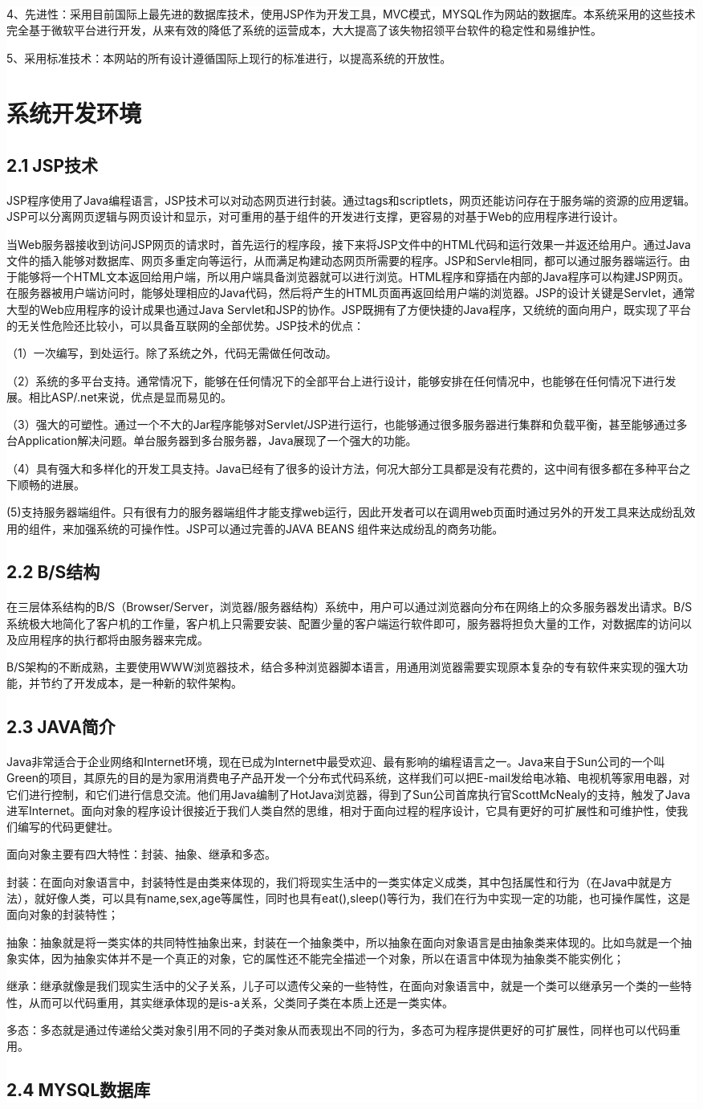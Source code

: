 4、先进性：采用目前国际上最先进的数据库技术，使用JSP作为开发工具，MVC模式，MYSQL作为网站的数据库。本系统采用的这些技术完全基于微软平台进行开发，从来有效的降低了系统的运营成本，大大提高了该失物招领平台软件的稳定性和易维护性。

5、采用标准技术：本网站的所有设计遵循国际上现行的标准进行，以提高系统的开放性。

# 系统开发环境

## 2.1 JSP技术

JSP程序使用了Java编程语言，JSP技术可以对动态网页进行封装。通过tags和scriptlets，网页还能访问存在于服务端的资源的应用逻辑。JSP可以分离网页逻辑与网页设计和显示，对可重用的基于组件的开发进行支撑，更容易的对基于Web的应用程序进行设计。

当Web服务器接收到访问JSP网页的请求时，首先运行的程序段，接下来将JSP文件中的HTML代码和运行效果一并返还给用户。通过Java文件的插入能够对数据库、网页多重定向等运行，从而满足构建动态网页所需要的程序。JSP和Servle相同，都可以通过服务器端运行。由于能够将一个HTML文本返回给用户端，所以用户端具备浏览器就可以进行浏览。HTML程序和穿插在内部的Java程序可以构建JSP网页。在服务器被用户端访问时，能够处理相应的Java代码，然后将产生的HTML页面再返回给用户端的浏览器。JSP的设计关键是Servlet，通常大型的Web应用程序的设计成果也通过Java
Servlet和JSP的协作。JSP既拥有了方便快捷的Java程序，又统统的面向用户，既实现了平台的无关性危险还比较小，可以具备互联网的全部优势。JSP技术的优点：

（1）一次编写，到处运行。除了系统之外，代码无需做任何改动。

（2）系统的多平台支持。通常情况下，能够在任何情况下的全部平台上进行设计，能够安排在任何情况中，也能够在任何情况下进行发展。相比ASP/.net来说，优点是显而易见的。

（3）强大的可塑性。通过一个不大的Jar程序能够对Servlet/JSP进行运行，也能够通过很多服务器进行集群和负载平衡，甚至能够通过多台Application解决问题。单台服务器到多台服务器，Java展现了一个强大的功能。

（4）具有强大和多样化的开发工具支持。Java已经有了很多的设计方法，何况大部分工具都是没有花费的，这中间有很多都在多种平台之下顺畅的进展。

(5)支持服务器端组件。只有很有力的服务器端组件才能支撑web运行，因此开发者可以在调用web页面时通过另外的开发工具来达成纷乱效用的组件，来加强系统的可操作性。JSP可以通过完善的JAVA
BEANS 组件来达成纷乱的商务功能。

## 2.2 B/S结构

在三层体系结构的B/S（Browser/Server，浏览器/服务器结构）系统中，用户可以通过浏览器向分布在网络上的众多服务器发出请求。B/S系统极大地简化了客户机的工作量，客户机上只需要安装、配置少量的客户端运行软件即可，服务器将担负大量的工作，对数据库的访问以及应用程序的执行都将由服务器来完成。

B/S架构的不断成熟，主要使用WWW浏览器技术，结合多种浏览器脚本语言，用通用浏览器需要实现原本复杂的专有软件来实现的强大功能，并节约了开发成本，是一种新的软件架构。

## 2.3 JAVA简介

Java非常适合于企业网络和Internet环境，现在已成为Internet中最受欢迎、最有影响的编程语言之一。Java来自于Sun公司的一个叫Green的项目，其原先的目的是为家用消费电子产品开发一个分布式代码系统，这样我们可以把E-mail发给电冰箱、电视机等家用电器，对它们进行控制，和它们进行信息交流。他们用Java编制了HotJava浏览器，得到了Sun公司首席执行官ScottMcNealy的支持，触发了Java进军Internet。面向对象的程序设计很接近于我们人类自然的思维，相对于面向过程的程序设计，它具有更好的可扩展性和可维护性，使我们编写的代码更健壮。

面向对象主要有四大特性：封装、抽象、继承和多态。

封装：在面向对象语言中，封装特性是由类来体现的，我们将现实生活中的一类实体定义成类，其中包括属性和行为（在Java中就是方法），就好像人类，可以具有name,sex,age等属性，同时也具有eat(),sleep()等行为，我们在行为中实现一定的功能，也可操作属性，这是面向对象的封装特性；

抽象：抽象就是将一类实体的共同特性抽象出来，封装在一个抽象类中，所以抽象在面向对象语言是由抽象类来体现的。比如鸟就是一个抽象实体，因为抽象实体并不是一个真正的对象，它的属性还不能完全描述一个对象，所以在语言中体现为抽象类不能实例化；

继承：继承就像是我们现实生活中的父子关系，儿子可以遗传父亲的一些特性，在面向对象语言中，就是一个类可以继承另一个类的一些特性，从而可以代码重用，其实继承体现的是is-a关系，父类同子类在本质上还是一类实体。

多态：多态就是通过传递给父类对象引用不同的子类对象从而表现出不同的行为，多态可为程序提供更好的可扩展性，同样也可以代码重用。

## 2.4 MYSQL数据库

